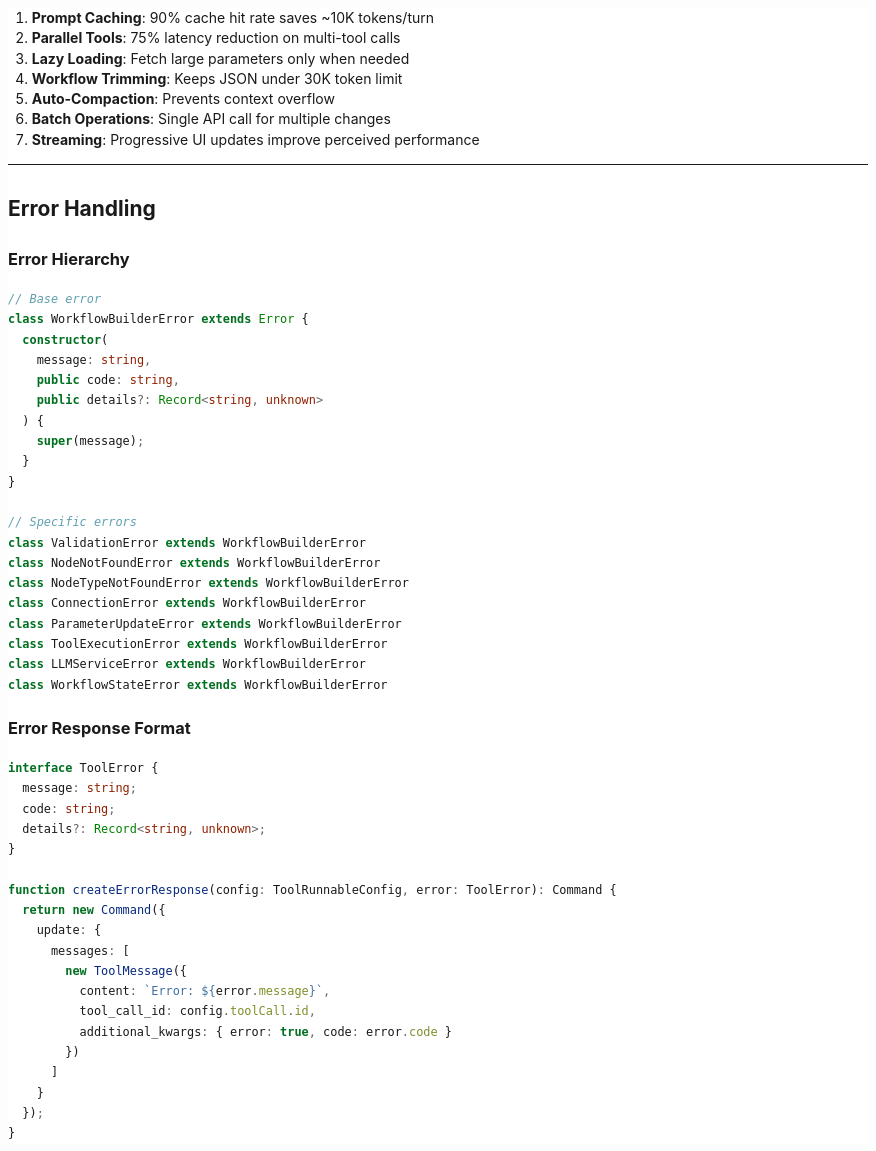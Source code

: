 1. **Prompt Caching**: 90% cache hit rate saves ~10K tokens/turn
2. **Parallel Tools**: 75% latency reduction on multi-tool calls
3. **Lazy Loading**: Fetch large parameters only when needed
4. **Workflow Trimming**: Keeps JSON under 30K token limit
5. **Auto-Compaction**: Prevents context overflow
6. **Batch Operations**: Single API call for multiple changes
7. **Streaming**: Progressive UI updates improve perceived performance

---

## Error Handling

### Error Hierarchy

```typescript
// Base error
class WorkflowBuilderError extends Error {
  constructor(
    message: string,
    public code: string,
    public details?: Record<string, unknown>
  ) {
    super(message);
  }
}

// Specific errors
class ValidationError extends WorkflowBuilderError
class NodeNotFoundError extends WorkflowBuilderError
class NodeTypeNotFoundError extends WorkflowBuilderError
class ConnectionError extends WorkflowBuilderError
class ParameterUpdateError extends WorkflowBuilderError
class ToolExecutionError extends WorkflowBuilderError
class LLMServiceError extends WorkflowBuilderError
class WorkflowStateError extends WorkflowBuilderError
```

### Error Response Format

```typescript
interface ToolError {
  message: string;
  code: string;
  details?: Record<string, unknown>;
}

function createErrorResponse(config: ToolRunnableConfig, error: ToolError): Command {
  return new Command({
    update: {
      messages: [
        new ToolMessage({
          content: `Error: ${error.message}`,
          tool_call_id: config.toolCall.id,
          additional_kwargs: { error: true, code: error.code }
        })
      ]
    }
  });
}
```
